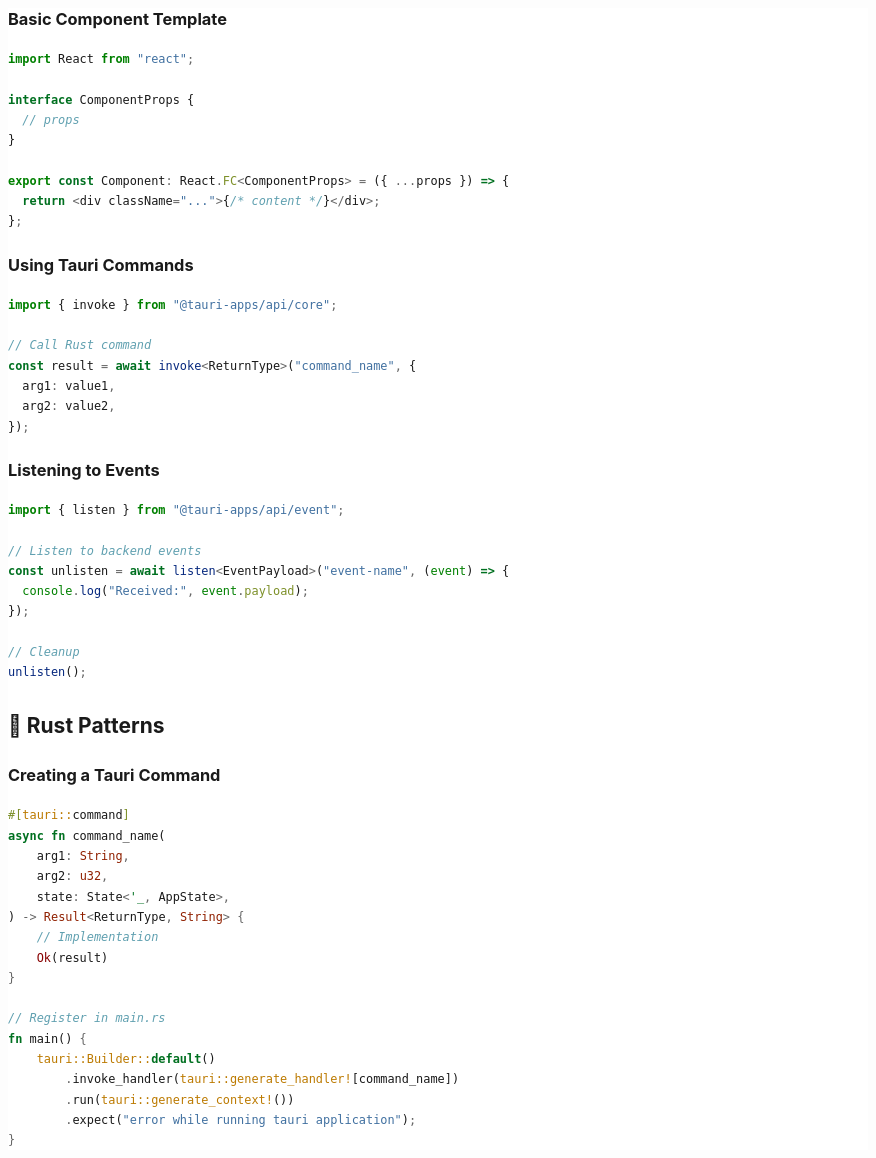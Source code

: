 ### Basic Component Template

```typescript
import React from "react";

interface ComponentProps {
  // props
}

export const Component: React.FC<ComponentProps> = ({ ...props }) => {
  return <div className="...">{/* content */}</div>;
};
```

### Using Tauri Commands

```typescript
import { invoke } from "@tauri-apps/api/core";

// Call Rust command
const result = await invoke<ReturnType>("command_name", {
  arg1: value1,
  arg2: value2,
});
```

### Listening to Events

```typescript
import { listen } from "@tauri-apps/api/event";

// Listen to backend events
const unlisten = await listen<EventPayload>("event-name", (event) => {
  console.log("Received:", event.payload);
});

// Cleanup
unlisten();
```

## 🦀 Rust Patterns

### Creating a Tauri Command

```rust
#[tauri::command]
async fn command_name(
    arg1: String,
    arg2: u32,
    state: State<'_, AppState>,
) -> Result<ReturnType, String> {
    // Implementation
    Ok(result)
}

// Register in main.rs
fn main() {
    tauri::Builder::default()
        .invoke_handler(tauri::generate_handler![command_name])
        .run(tauri::generate_context!())
        .expect("error while running tauri application");
}
```

